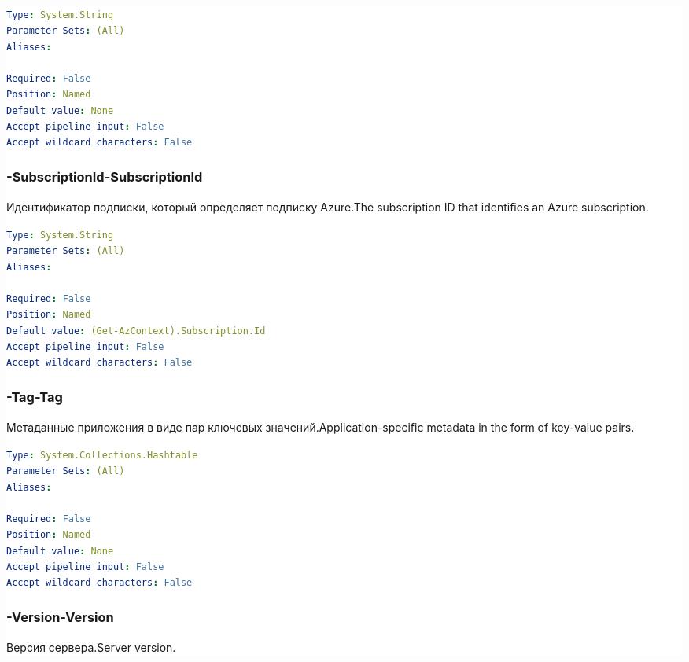 ```yaml
Type: System.String
Parameter Sets: (All)
Aliases:

Required: False
Position: Named
Default value: None
Accept pipeline input: False
Accept wildcard characters: False
```

### <span data-ttu-id="d6839-168">-SubscriptionId</span><span class="sxs-lookup"><span data-stu-id="d6839-168">-SubscriptionId</span></span>
<span data-ttu-id="d6839-169">Идентификатор подписки, который определяет подписку Azure.</span><span class="sxs-lookup"><span data-stu-id="d6839-169">The subscription ID that identifies an Azure subscription.</span></span>

```yaml
Type: System.String
Parameter Sets: (All)
Aliases:

Required: False
Position: Named
Default value: (Get-AzContext).Subscription.Id
Accept pipeline input: False
Accept wildcard characters: False
```

### <span data-ttu-id="d6839-170">-Tag</span><span class="sxs-lookup"><span data-stu-id="d6839-170">-Tag</span></span>
<span data-ttu-id="d6839-171">Метаданные приложения в виде пар ключевых значений.</span><span class="sxs-lookup"><span data-stu-id="d6839-171">Application-specific metadata in the form of key-value pairs.</span></span>

```yaml
Type: System.Collections.Hashtable
Parameter Sets: (All)
Aliases:

Required: False
Position: Named
Default value: None
Accept pipeline input: False
Accept wildcard characters: False
```

### <span data-ttu-id="d6839-172">-Version</span><span class="sxs-lookup"><span data-stu-id="d6839-172">-Version</span></span>
<span data-ttu-id="d6839-173">Версия сервера.</span><span class="sxs-lookup"><span data-stu-id="d6839-173">Server version.</span></span>
